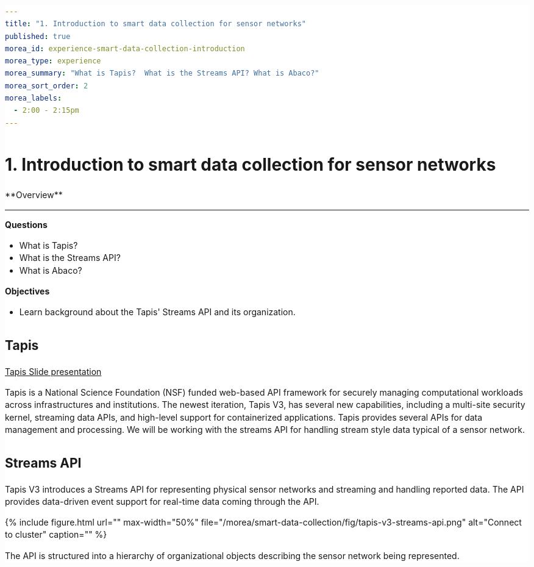 ```yaml
---
title: "1. Introduction to smart data collection for sensor networks"
published: true
morea_id: experience-smart-data-collection-introduction
morea_type: experience
morea_summary: "What is Tapis?  What is the Streams API? What is Abaco?"
morea_sort_order: 2
morea_labels:
  - 2:00 - 2:15pm
---
```


# 1. Introduction to smart data collection for sensor networks

<div class="alert alert-success mt-3" role="alert" markdown="1">
<i class="fa-solid fa-globe fa-xl"></i> **Overview**
<hr/>

**Questions**
  * What is Tapis?
  * What is the Streams API?
  * What is Abaco?

**Objectives**
  * Learn background about the Tapis' Streams API and its organization.
</div>

## Tapis

[Tapis Slide presentation](https://docs.google.com/presentation/d/1WvLGXWgIGMaVLLVm1miT3rY76bx3egaLxpE7mo6fBYY/edit#slide=id.gd1fbb4c590_0_742)

Tapis is a National Science Foundation (NSF) funded web-based API framework for securely managing computational workloads across infrastructures and institutions. The newest iteration, Tapis V3, has several new capabilities, including a multi-site security kernel, streaming data APIs, and high-level support for containerized applications. Tapis provides several APIs for data management and processing. We will be working with the streams API for handling stream style data typical of a sensor network.

## Streams API

Tapis V3 introduces a Streams API for representing physical sensor networks and streaming and handling reported data. The API provides data-driven event support for real-time data coming through the API.

{% include figure.html url="" max-width="50%" file="/morea/smart-data-collection/fig/tapis-v3-streams-api.png" alt="Connect to cluster" caption="" %}

The API is structured into a hierarchy of organizational objects describing the sensor network being represented.
